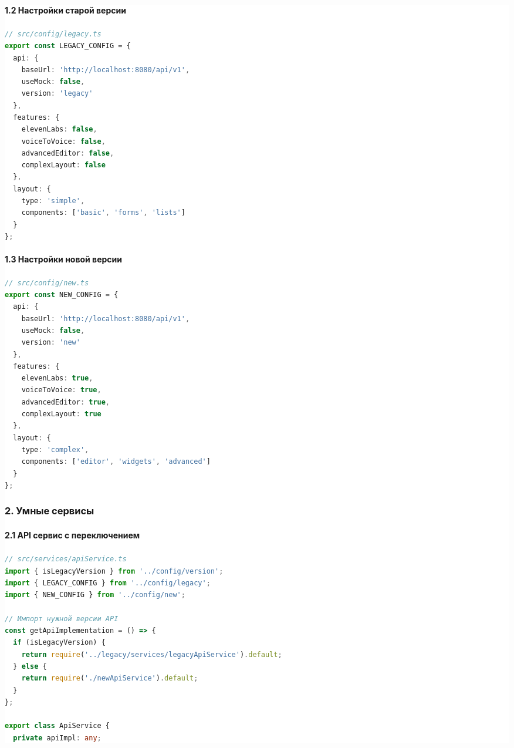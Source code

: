 #### 1.2 Настройки старой версии
```typescript
// src/config/legacy.ts
export const LEGACY_CONFIG = {
  api: {
    baseUrl: 'http://localhost:8080/api/v1',
    useMock: false,
    version: 'legacy'
  },
  features: {
    elevenLabs: false,
    voiceToVoice: false,
    advancedEditor: false,
    complexLayout: false
  },
  layout: {
    type: 'simple',
    components: ['basic', 'forms', 'lists']
  }
};
```

#### 1.3 Настройки новой версии
```typescript
// src/config/new.ts
export const NEW_CONFIG = {
  api: {
    baseUrl: 'http://localhost:8080/api/v1',
    useMock: false,
    version: 'new'
  },
  features: {
    elevenLabs: true,
    voiceToVoice: true,
    advancedEditor: true,
    complexLayout: true
  },
  layout: {
    type: 'complex',
    components: ['editor', 'widgets', 'advanced']
  }
};
```

### 2. Умные сервисы

#### 2.1 API сервис с переключением
```typescript
// src/services/apiService.ts
import { isLegacyVersion } from '../config/version';
import { LEGACY_CONFIG } from '../config/legacy';
import { NEW_CONFIG } from '../config/new';

// Импорт нужной версии API
const getApiImplementation = () => {
  if (isLegacyVersion) {
    return require('../legacy/services/legacyApiService').default;
  } else {
    return require('./newApiService').default;
  }
};

export class ApiService {
  private apiImpl: any;
```